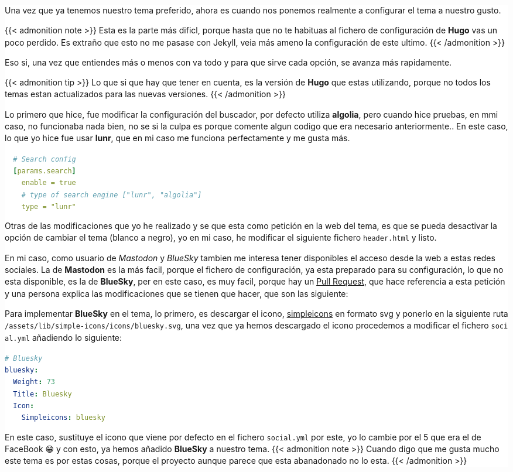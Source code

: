 Una vez que ya tenemos nuestro tema preferido, ahora es cuando nos ponemos realmente a configurar el tema a nuestro gusto.

{{< admonition note >}}
Esta es la parte más dificl, porque hasta que no te habituas al fichero de configuración de **Hugo** vas un poco perdido. Es extraño que esto no me pasase con Jekyll, veia más ameno la configuración de este ultimo.
{{< /admonition >}}

Eso si, una vez que entiendes más o menos con va todo y para que sirve cada opción, se avanza más rapidamente.

{{< admonition tip >}}
Lo que si que hay que tener en cuenta, es la versión de **Hugo** que estas utilizando, porque no todos los temas estan actualizados para las nuevas versiones.
{{< /admonition >}}

Lo primero que hice, fue modificar la configuración del buscador, por defecto utiliza **algolia**, pero cuando hice pruebas, en mmi caso, no funcionaba nada bien, no se si la culpa es porque comente algun codigo que era necesario anteriormente.. En este caso, lo que yo hice fue usar **lunr**, que en mi caso me funciona perfectamente y me gusta más.
```yaml
  # Search config
  [params.search]
    enable = true
    # type of search engine ["lunr", "algolia"]
    type = "lunr"
```

Otras de las modificaciones que yo he realizado y se que esta como petición en la web del tema, es que se pueda desactivar la opción de cambiar el tema (blanco a negro), yo en mi caso, he modificar el siguiente fichero `header.html` y listo.

En mi caso, como usuario de *Mastodon* y *BlueSky* tambien me interesa tener disponibles el acceso desde la web a estas redes sociales. La de **Mastodon** es la más facil, porque el fichero de configuración, ya esta preparado para su configuración, lo que no esta disponible, es la de **BlueSky**, per en este caso, es muy facil, porque hay un [Pull Request](https://github.com/dillonzq/LoveIt/discussions/887), que hace referencia a esta petición y una persona explica las modificaciones que se tienen que hacer, que son las siguiente:

Para implementar **BlueSky** en el tema, lo primero, es descargar el icono, [simpleicons](https://simpleicons.org/?q=blues) en formato svg y ponerlo en la siguiente ruta `/assets/lib/simple-icons/icons/bluesky.svg`, una vez que ya hemos descargado el icono procedemos a modificar el fichero `social.yml` añadiendo lo siguiente:
```yaml
# Bluesky
bluesky:
  Weight: 73
  Title: Bluesky
  Icon:
    Simpleicons: bluesky
```

En este caso, sustituye el icono que viene por defecto en el fichero `social.yml` por este, yo lo cambie por el 5 que era el de FaceBook 😁 y con esto, ya hemos añadido **BlueSky** a nuestro tema.
{{< admonition note >}}
Cuando digo que me gusta mucho este tema es por estas cosas, porque el proyecto aunque parece que esta abanadonado no lo esta.
{{< /admonition >}}
